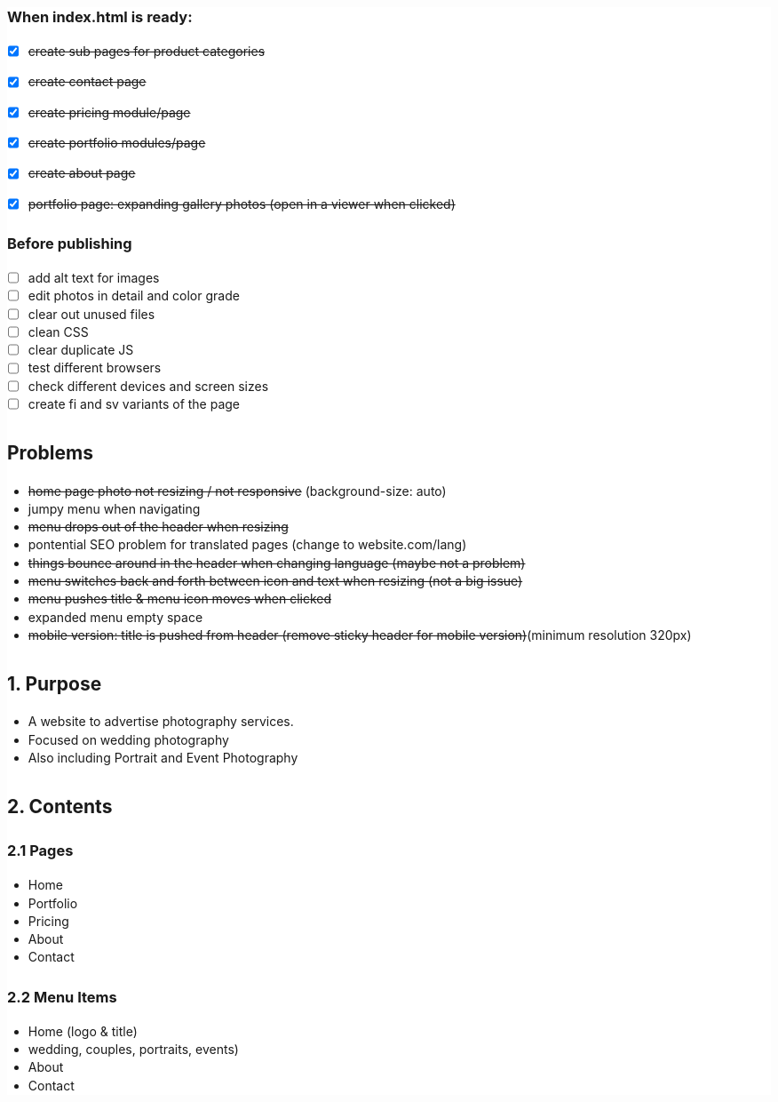 ### When index.html is ready:
- [x] ~~create sub pages for product categories~~
- [x] ~~create contact page~~
- [x] ~~create pricing module/page~~
- [x] ~~create portfolio modules/page~~
- [x] ~~create about page~~
- [x] ~~portfolio page: expanding gallery photos (open in a viewer when clicked)~~


### Before publishing
- [ ] add alt text for images
- [ ] edit photos in detail and color grade
- [ ] clear out unused files
- [ ] clean CSS
- [ ] clear duplicate JS
- [ ] test different browsers
- [ ] check different devices and screen sizes
- [ ] create fi and sv variants of the page

## Problems
- ~~home page photo not resizing / not responsive~~ (background-size: auto)
- jumpy menu when navigating
- ~~menu drops out of the header when resizing~~
- pontential SEO problem for translated pages (change to website.com/lang)
- ~~things bounce around in the header when changing language (maybe not a problem)~~
- ~~menu switches back and forth between icon and text when resizing (not a big issue)~~
- ~~menu pushes title & menu icon moves when clicked~~
- expanded menu empty space
- ~~mobile version: title is pushed from header (remove sticky header for mobile version)~~(minimum resolution 320px)

## 1. Purpose
- A website to advertise photography services.
- Focused on wedding photography
- Also including Portrait and Event Photography

## 2. Contents
### 2.1 Pages
- Home
- Portfolio
- Pricing
- About
- Contact

### 2.2 Menu Items
- Home (logo & title)
- wedding, couples, portraits, events)
- About
- Contact
